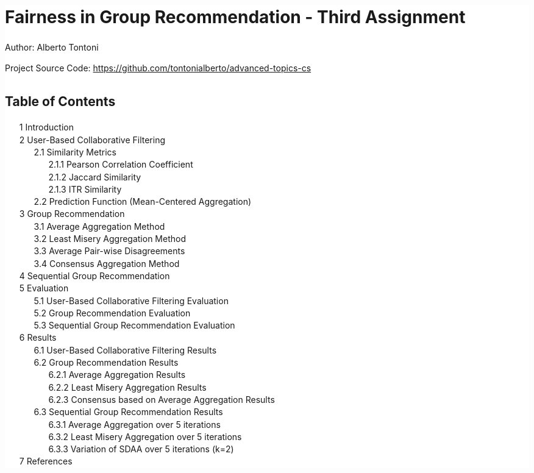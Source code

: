 # Fairness in Group Recommendation - Third Assignment

Author: Alberto Tontoni

Project Source Code: https://github.com/tontonialberto/advanced-topics-cs

<style>
  .toc ul {
    counter-reset: section;
    list-style-type: none;
  }

  .toc li:before, .toc li:link, .toc li:active, .toc li:hover {
    color: inherit;
    counter-increment: section;
    content: counters(section, ".") " ";
  }

  .toc a:link, .toc a:active, .toc a:hover {
    color: inherit;
    text-decoration: none;
  }
</style>

<div class="toc">

## Table of Contents
- [Introduction](#introduction)
- [User-Based Collaborative Filtering](#user-based-collaborative-filtering)
  - [Similarity Metrics](#similarity-metrics)
    - [Pearson Correlation Coefficient](#pearson-correlation-coefficient)
    - [Jaccard Similarity](#jaccard-similarity)
    - [ITR Similarity](#itr-similarity)
  - [Prediction Function (Mean-Centered Aggregation)](#prediction-function-mean-centered-aggregation)
- [Group Recommendation](#group-recommendation)
    - [Average Aggregation Method](#average-aggregation-method)
    - [Least Misery Aggregation Method](#least-misery-aggregation-method)
    - [Average Pair-wise Disagreements](#average-pair-wise-disagreements)
    - [Consensus Aggregation Method](#consensus-aggregation-method)
- [Sequential Group Recommendation](#sequential-group-recommendation)
- [Evaluation](#evaluation)
  - [User-Based Collaborative Filtering Evaluation](#user-based-collaborative-filtering-evaluation)
  - [Group Recommendation Evaluation](#group-recommendation-evaluation)
  - [Sequential Group Recommendation Evaluation](#sequential-group-recommendation-evaluation)
- [Results](#results)
  - [User-Based Collaborative Filtering Results](#user-based-collaborative-filtering-results)
  - [Group Recommendation Results](#group-recommendation-results)
    - [Average Aggregation Results](#average-aggregation-results)
    - [Least Misery Aggregation Results](#least-misery-aggregation-results)
    - [Consensus based on Average Aggregation Results](#consensus-based-on-average-aggregation-results)
  - [Sequential Group Recommendation Results](#sequential-group-recommendation-results)
    - [Average Aggregation over 5 iterations](#average-aggregation-over-5-iterations)
    - [Least Misery Aggregation over 5 iterations](#least-misery-aggregation-over-5-iterations)
    - [Variation of SDAA over 5 iterations (k=2)](#variation-of-sdaa-over-5-iterations-k2)
- [References](#references)
